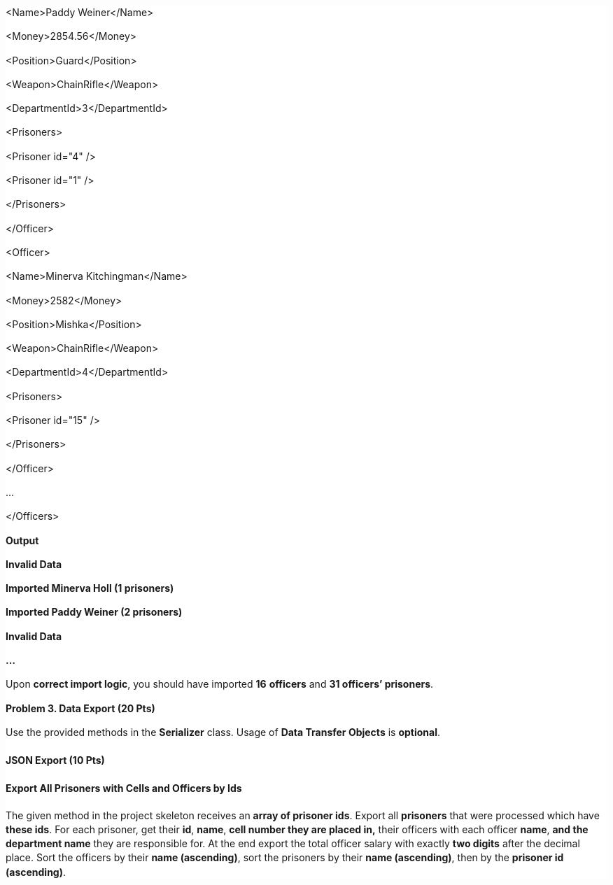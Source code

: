 <p>&lt;Name&gt;Paddy Weiner&lt;/Name&gt;</p>
<p>&lt;Money&gt;2854.56&lt;/Money&gt;</p>
<p>&lt;Position&gt;Guard&lt;/Position&gt;</p>
<p>&lt;Weapon&gt;ChainRifle&lt;/Weapon&gt;</p>
<p>&lt;DepartmentId&gt;3&lt;/DepartmentId&gt;</p>
<p>&lt;Prisoners&gt;</p>
<p>&lt;Prisoner id="4" /&gt;</p>
<p>&lt;Prisoner id="1" /&gt;</p>
<p>&lt;/Prisoners&gt;</p>
<p>&lt;/Officer&gt;</p>
<p>&lt;Officer&gt;</p>
<p>&lt;Name&gt;Minerva Kitchingman&lt;/Name&gt;</p>
<p>&lt;Money&gt;2582&lt;/Money&gt;</p>
<p>&lt;Position&gt;Mishka&lt;/Position&gt;</p>
<p>&lt;Weapon&gt;ChainRifle&lt;/Weapon&gt;</p>
<p>&lt;DepartmentId&gt;4&lt;/DepartmentId&gt;</p>
<p>&lt;Prisoners&gt;</p>
<p>&lt;Prisoner id="15" /&gt;</p>
<p>&lt;/Prisoners&gt;</p>
<p>&lt;/Officer&gt;</p>
<p>…</p>
<p>&lt;/Officers&gt;</p></td>
</tr>
<tr class="even">
<td><strong>Output</strong></td>
</tr>
<tr class="odd">
<td><p><strong>Invalid Data</strong></p>
<p><strong>Imported Minerva Holl (1 prisoners)</strong></p>
<p><strong>Imported Paddy Weiner (2 prisoners)</strong></p>
<p><strong>Invalid Data</strong></p>
<p><strong>…</strong></p></td>
</tr>
</tbody>
</table>

Upon **correct import logic**, you should have imported **16**
**officers** and **31 officers’ prisoners**.

**Problem 3. Data Export (20 Pts)**

Use the provided methods in the **Serializer** class. Usage of **Data
Transfer Objects** is **optional**.

#### JSON Export (10 Pts)

#### Export All Prisoners with Cells and Officers by Ids

The given method in the project skeleton receives an **array of prisoner
ids**. Export all **prisoners** that were processed which have **these
ids**. For each prisoner, get their **id**, **name**, **cell number they
are placed in,** their officers with each officer **name**, **and the
department name** they are responsible for. At the end export the total
officer salary with exactly **two digits** after the decimal place. Sort
the officers by their **name (ascending)**, sort the prisoners by their
**name (ascending)**, then by the **prisoner id (ascending)**.
